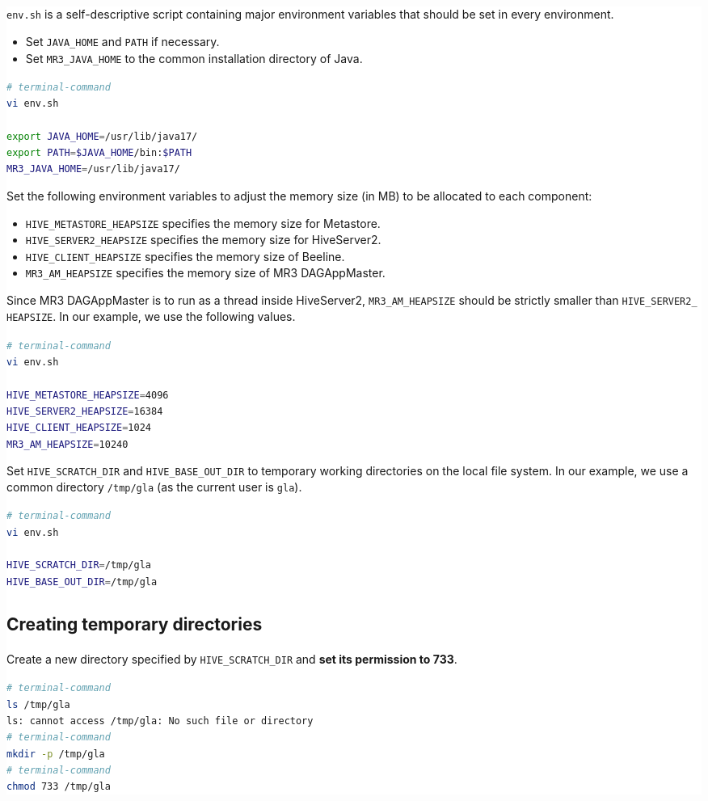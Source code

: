 `env.sh` is a self-descriptive script containing
major environment variables that should be set in every environment.

* Set `JAVA_HOME` and `PATH` if necessary.
* Set `MR3_JAVA_HOME` to the common installation directory of Java.

```sh
# terminal-command
vi env.sh

export JAVA_HOME=/usr/lib/java17/
export PATH=$JAVA_HOME/bin:$PATH
MR3_JAVA_HOME=/usr/lib/java17/
```

Set the following environment variables to adjust the memory size (in MB) to be allocated to each component:

* `HIVE_METASTORE_HEAPSIZE` specifies the memory size for Metastore.
* `HIVE_SERVER2_HEAPSIZE` specifies the memory size for HiveServer2.
* `HIVE_CLIENT_HEAPSIZE` specifies the memory size of Beeline.
* `MR3_AM_HEAPSIZE` specifies the memory size of MR3 DAGAppMaster.

Since MR3 DAGAppMaster is to run as a thread inside HiveServer2,
`MR3_AM_HEAPSIZE` should be strictly smaller than `HIVE_SERVER2_HEAPSIZE`.
In our example, we use the following values.
```sh
# terminal-command
vi env.sh

HIVE_METASTORE_HEAPSIZE=4096
HIVE_SERVER2_HEAPSIZE=16384
HIVE_CLIENT_HEAPSIZE=1024
MR3_AM_HEAPSIZE=10240
```

Set `HIVE_SCRATCH_DIR` and `HIVE_BASE_OUT_DIR` to temporary working directories
on the local file system.
In our example, we use a common directory `/tmp/gla` (as the current user is `gla`).
```sh
# terminal-command
vi env.sh

HIVE_SCRATCH_DIR=/tmp/gla
HIVE_BASE_OUT_DIR=/tmp/gla
```

## Creating temporary directories

Create a new directory specified by `HIVE_SCRATCH_DIR` and **set its permission to 733**.

```sh
# terminal-command
ls /tmp/gla
ls: cannot access /tmp/gla: No such file or directory
# terminal-command
mkdir -p /tmp/gla
# terminal-command
chmod 733 /tmp/gla
```
